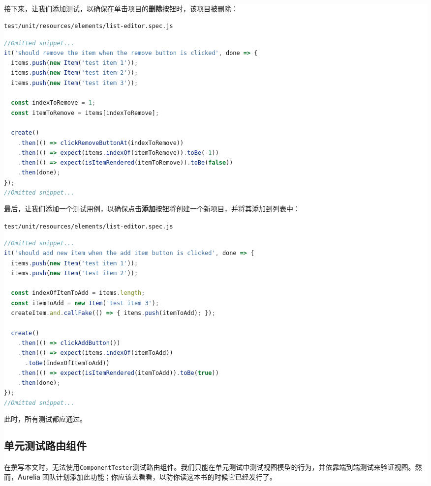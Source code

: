 接下来，让我们添加测试，以确保在单击项目的**删除**按钮时，该项目被删除：

`test/unit/resources/elements/list-editor.spec.js`

```js
//Omitted snippet... 
it('should remove the item when the remove button is clicked', done => { 
  items.push(new Item('test item 1')); 
  items.push(new Item('test item 2')); 
  items.push(new Item('test item 3')); 

  const indexToRemove = 1; 
  const itemToRemove = items[indexToRemove]; 

  create() 
    .then(() => clickRemoveButtonAt(indexToRemove))  
    .then(() => expect(items.indexOf(itemToRemove)).toBe(-1)) 
    .then(() => expect(isItemRendered(itemToRemove)).toBe(false)) 
    .then(done); 
}); 
//Omitted snippet... 

```

最后，让我们添加一个测试用例，以确保点击**添加**按钮将创建一个新项目，并将其添加到列表中：

`test/unit/resources/elements/list-editor.spec.js`

```js
//Omitted snippet... 
it('should add new item when the add item button is clicked', done => { 
  items.push(new Item('test item 1')); 
  items.push(new Item('test item 2')); 

  const indexOfItemToAdd = items.length; 
  const itemToAdd = new Item('test item 3'); 
  createItem.and.callFake(() => { items.push(itemToAdd); }); 

  create() 
    .then(() => clickAddButton()) 
    .then(() => expect(items.indexOf(itemToAdd)) 
      .toBe(indexOfItemToAdd)) 
    .then(() => expect(isItemRendered(itemToAdd)).toBe(true)) 
    .then(done); 
}); 
//Omitted snippet... 

```

此时，所有测试都应通过。

## 单元测试路由组件

在撰写本文时，无法使用`ComponentTester`测试路由组件。我们只能在单元测试中测试视图模型的行为，并依靠端到端测试来验证视图。然而，Aurelia 团队计划添加此功能；你应该去看看，以防你读这本书的时候它已经发行了。
